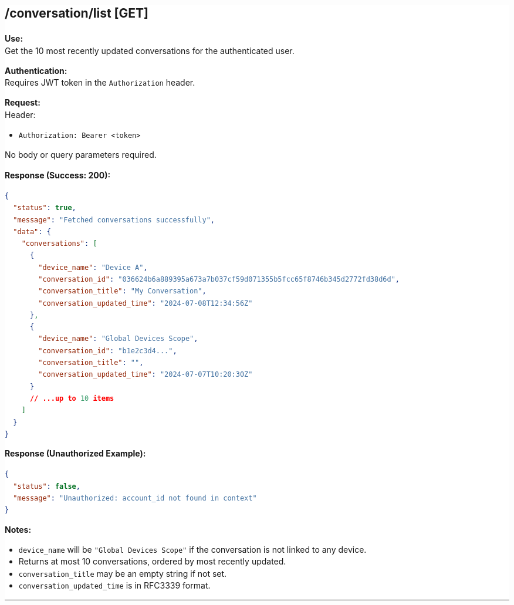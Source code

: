 
## /conversation/list [GET]

**Use:**  
Get the 10 most recently updated conversations for the authenticated user.

**Authentication:**  
Requires JWT token in the `Authorization` header.

**Request:**  
Header:

- `Authorization: Bearer <token>`

No body or query parameters required.

**Response (Success: 200):**
```json
{
  "status": true,
  "message": "Fetched conversations successfully",
  "data": {
    "conversations": [
      {
        "device_name": "Device A",
        "conversation_id": "036624b6a889395a673a7b037cf59d071355b5fcc65f8746b345d2772fd38d6d",
        "conversation_title": "My Conversation",
        "conversation_updated_time": "2024-07-08T12:34:56Z"
      },
      {
        "device_name": "Global Devices Scope",
        "conversation_id": "b1e2c3d4...",
        "conversation_title": "",
        "conversation_updated_time": "2024-07-07T10:20:30Z"
      }
      // ...up to 10 items
    ]
  }
}
```

**Response (Unauthorized Example):**
```json
{
  "status": false,
  "message": "Unauthorized: account_id not found in context"
}
```

**Notes:**
- `device_name` will be `"Global Devices Scope"` if the conversation is not linked to any device.
- Returns at most 10 conversations, ordered by most recently updated.
- `conversation_title` may be an empty string if not set.
- `conversation_updated_time` is in RFC3339 format.

---